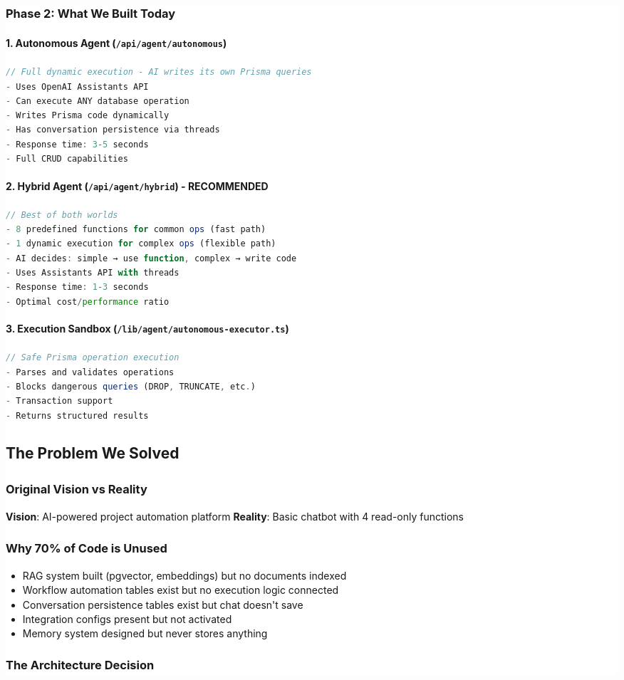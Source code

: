 ### Phase 2: What We Built Today

#### 1. Autonomous Agent (`/api/agent/autonomous`)

```typescript
// Full dynamic execution - AI writes its own Prisma queries
- Uses OpenAI Assistants API
- Can execute ANY database operation
- Writes Prisma code dynamically
- Has conversation persistence via threads
- Response time: 3-5 seconds
- Full CRUD capabilities
```

#### 2. Hybrid Agent (`/api/agent/hybrid`) - RECOMMENDED

```typescript
// Best of both worlds
- 8 predefined functions for common ops (fast path)
- 1 dynamic execution for complex ops (flexible path)
- AI decides: simple → use function, complex → write code
- Uses Assistants API with threads
- Response time: 1-3 seconds
- Optimal cost/performance ratio
```

#### 3. Execution Sandbox (`/lib/agent/autonomous-executor.ts`)

```typescript
// Safe Prisma operation execution
- Parses and validates operations
- Blocks dangerous queries (DROP, TRUNCATE, etc.)
- Transaction support
- Returns structured results
```

## The Problem We Solved

### Original Vision vs Reality

**Vision**: AI-powered project automation platform
**Reality**: Basic chatbot with 4 read-only functions

### Why 70% of Code is Unused

- RAG system built (pgvector, embeddings) but no documents indexed
- Workflow automation tables exist but no execution logic connected
- Conversation persistence tables exist but chat doesn't save
- Integration configs present but not activated
- Memory system designed but never stores anything

### The Architecture Decision
